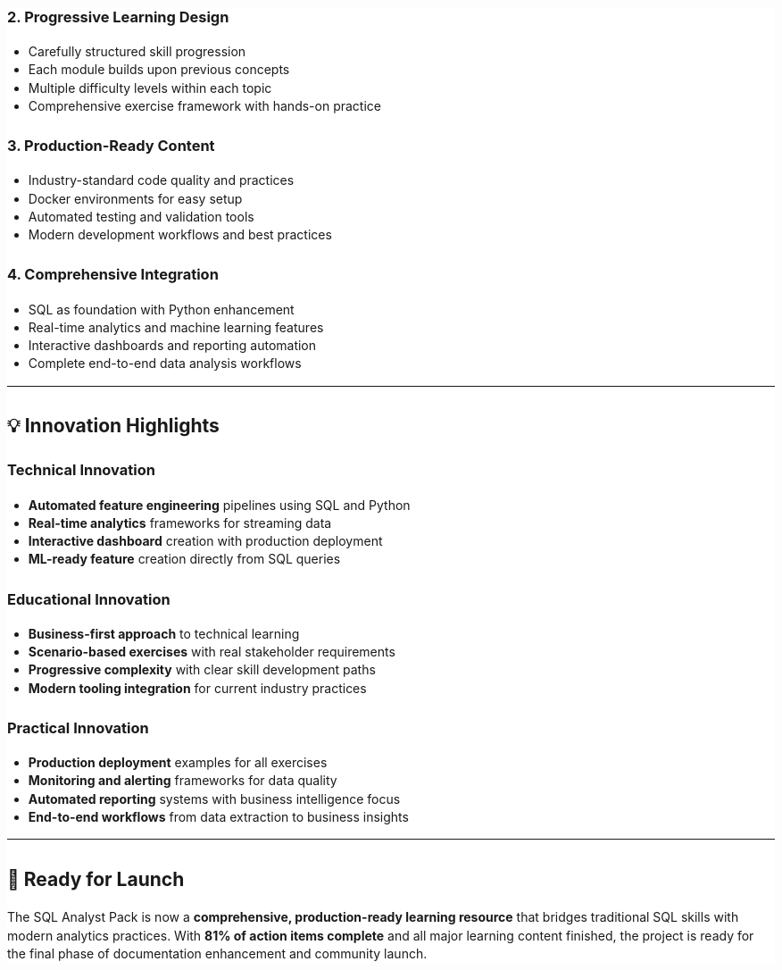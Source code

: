 ### **2. Progressive Learning Design**
- Carefully structured skill progression
- Each module builds upon previous concepts
- Multiple difficulty levels within each topic
- Comprehensive exercise framework with hands-on practice

### **3. Production-Ready Content**
- Industry-standard code quality and practices
- Docker environments for easy setup
- Automated testing and validation tools
- Modern development workflows and best practices

### **4. Comprehensive Integration**
- SQL as foundation with Python enhancement
- Real-time analytics and machine learning features
- Interactive dashboards and reporting automation
- Complete end-to-end data analysis workflows

---

## 💡 Innovation Highlights

### **Technical Innovation**
- **Automated feature engineering** pipelines using SQL and Python
- **Real-time analytics** frameworks for streaming data
- **Interactive dashboard** creation with production deployment
- **ML-ready feature** creation directly from SQL queries

### **Educational Innovation**
- **Business-first approach** to technical learning
- **Scenario-based exercises** with real stakeholder requirements
- **Progressive complexity** with clear skill development paths
- **Modern tooling integration** for current industry practices

### **Practical Innovation**
- **Production deployment** examples for all exercises
- **Monitoring and alerting** frameworks for data quality
- **Automated reporting** systems with business intelligence focus
- **End-to-end workflows** from data extraction to business insights

---

## 🎯 Ready for Launch

The SQL Analyst Pack is now a **comprehensive, production-ready learning resource** that bridges traditional SQL skills with modern analytics practices. With **81% of action items complete** and all major learning content finished, the project is ready for the final phase of documentation enhancement and community launch.
